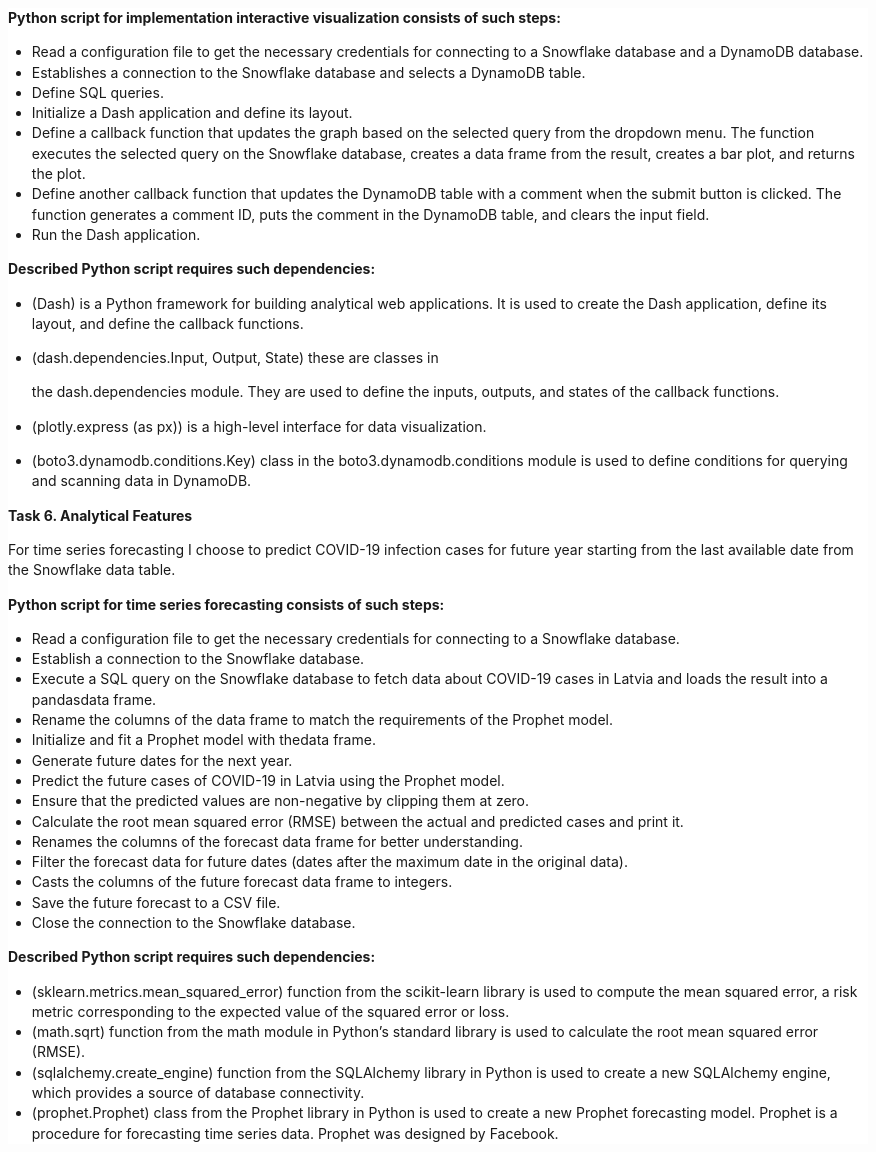 **Python script for implementation interactive visualization consists of such steps:** 

- Read a configuration file to get the necessary credentials for connecting to a Snowflake database and a DynamoDB database. 
- Establishes a connection to the Snowflake database and selects a DynamoDB table. 
- Define SQL queries. 
- Initialize a Dash application and define its layout. 
- Define a callback function that updates the graph based on the selected query from the dropdown menu. The function executes the selected query on the Snowflake database, creates a data frame from the result, creates a bar plot, and returns the plot. 
- Define another callback function that updates the DynamoDB table with a comment when the submit button is clicked. The function generates a comment ID, puts the comment in the DynamoDB table, and clears the input field. 
- Run the Dash application. 

**Described Python script requires such dependencies:** 

- (Dash) is a Python framework for building analytical web applications. It is used to create the Dash application, define its layout, and define the callback functions. 
- (dash.dependencies.Input, Output, State) these are classes in 

  the dash.dependencies module. They are used to define the inputs, outputs, and states of the callback functions. 

- (plotly.express (as px)) is a high-level interface for data visualization. 
- (boto3.dynamodb.conditions.Key) class in the boto3.dynamodb.conditions module is used to define conditions for querying and scanning data in DynamoDB. 

**Task 6. Analytical Features** 

For time series forecasting I choose to predict COVID-19 infection cases for future year starting from the last available date from the Snowflake data table. 

**Python script for time series forecasting consists of such steps:** 

- Read a configuration file to get the necessary credentials for connecting to a Snowflake database. 
- Establish a connection to the Snowflake database. 
- Execute a SQL query on the Snowflake database to fetch data about COVID-19 cases in Latvia and loads the result into a pandasdata frame. 
- Rename the columns of the data frame to match the requirements of the Prophet model. 
- Initialize and fit a Prophet model with thedata frame. 
- Generate future dates for the next year. 
- Predict the future cases of COVID-19 in Latvia using the Prophet model. 
- Ensure that the predicted values are non-negative by clipping them at zero. 
- Calculate the root mean squared error (RMSE) between the actual and predicted cases and print it. 
- Renames the columns of the forecast data frame for better understanding. 
- Filter the forecast data for future dates (dates after the maximum date in the original data). 
- Casts the columns of the future forecast data frame to integers. 
- Save the future forecast to a CSV file. 
- Close the connection to the Snowflake database. 

**Described Python script requires such dependencies:** 

- (sklearn.metrics.mean\_squared\_error) function from the scikit-learn library is used to compute the mean squared error, a risk metric corresponding to the expected value of the squared error or loss. 
- (math.sqrt) function from the math module in Python’s standard library is used to calculate the root mean squared error (RMSE). 
- (sqlalchemy.create\_engine) function from the SQLAlchemy library in Python is used to create a new SQLAlchemy engine, which provides a source of database connectivity. 
- (prophet.Prophet) class from the Prophet library in Python is used to create a new Prophet forecasting model. Prophet is a procedure for forecasting time series data. Prophet was designed by Facebook. 
